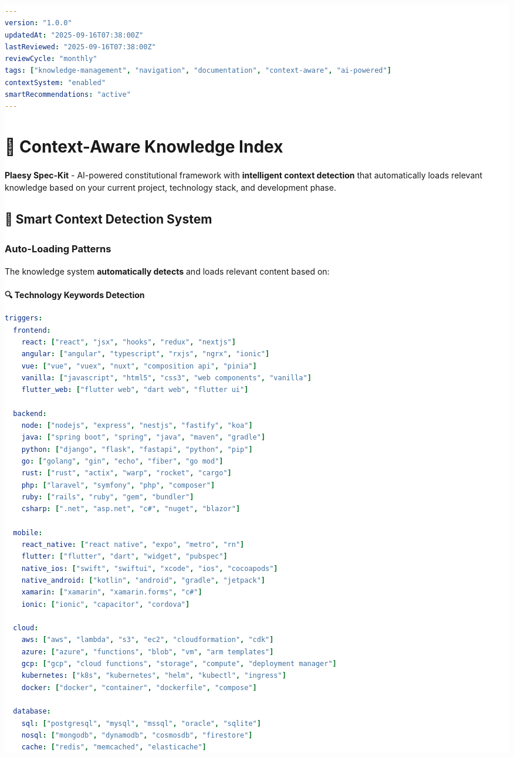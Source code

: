 ```yaml
---
version: "1.0.0"
updatedAt: "2025-09-16T07:38:00Z"
lastReviewed: "2025-09-16T07:38:00Z"
reviewCycle: "monthly"
tags: ["knowledge-management", "navigation", "documentation", "context-aware", "ai-powered"]
contextSystem: "enabled"
smartRecommendations: "active"
---
```


# 🧠 Context-Aware Knowledge Index

**Plaesy Spec-Kit** - AI-powered constitutional framework with **intelligent context detection** that automatically loads relevant knowledge based on your current project, technology stack, and development phase.

## 🎯 **Smart Context Detection System**

### **Auto-Loading Patterns**
The knowledge system **automatically detects** and loads relevant content based on:

#### **🔍 Technology Keywords Detection**
```yaml
triggers:
  frontend:
    react: ["react", "jsx", "hooks", "redux", "nextjs"]
    angular: ["angular", "typescript", "rxjs", "ngrx", "ionic"]
    vue: ["vue", "vuex", "nuxt", "composition api", "pinia"]
    vanilla: ["javascript", "html5", "css3", "web components", "vanilla"]
    flutter_web: ["flutter web", "dart web", "flutter ui"]
    
  backend:
    node: ["nodejs", "express", "nestjs", "fastify", "koa"]
    java: ["spring boot", "spring", "java", "maven", "gradle"]
    python: ["django", "flask", "fastapi", "python", "pip"]
    go: ["golang", "gin", "echo", "fiber", "go mod"]
    rust: ["rust", "actix", "warp", "rocket", "cargo"]
    php: ["laravel", "symfony", "php", "composer"]
    ruby: ["rails", "ruby", "gem", "bundler"]
    csharp: [".net", "asp.net", "c#", "nuget", "blazor"]
    
  mobile:
    react_native: ["react native", "expo", "metro", "rn"]
    flutter: ["flutter", "dart", "widget", "pubspec"]
    native_ios: ["swift", "swiftui", "xcode", "ios", "cocoapods"]
    native_android: ["kotlin", "android", "gradle", "jetpack"]
    xamarin: ["xamarin", "xamarin.forms", "c#"]
    ionic: ["ionic", "capacitor", "cordova"]
    
  cloud:
    aws: ["aws", "lambda", "s3", "ec2", "cloudformation", "cdk"]
    azure: ["azure", "functions", "blob", "vm", "arm templates"]
    gcp: ["gcp", "cloud functions", "storage", "compute", "deployment manager"]
    kubernetes: ["k8s", "kubernetes", "helm", "kubectl", "ingress"]
    docker: ["docker", "container", "dockerfile", "compose"]
    
  database:
    sql: ["postgresql", "mysql", "mssql", "oracle", "sqlite"]
    nosql: ["mongodb", "dynamodb", "cosmosdb", "firestore"]
    cache: ["redis", "memcached", "elasticache"]
```